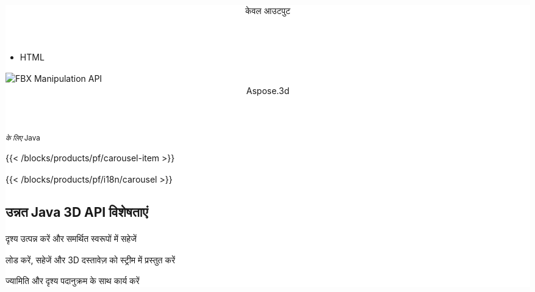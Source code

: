    <header>
    <i class="fa fa-mail-forward">
    </i>
    केवल आउटपुट
   </header>
   <ul>
    <li>
     HTML
    </li>
   </ul>
  </div>
  
 </div>
 
 <div class="d1-logo">
  <img width="70" height="75" alt="FBX Manipulation API" src="https://cms.admin.containerize.com/templates/aspose/img/products/3d/aspose_3d-for-java.svg"/>
  <header>
   Aspose.3d
  </header>
  <footer>
   <small>
    <em>
     के लिए
    </em>
    Java
   </small>
  </footer>
 </div>
 
</div>

{{< /blocks/products/pf/carousel-item >}}

{{< /blocks/products/pf/i18n/carousel >}}



<div class="container-fluid features-section bg-gray singleproduct">
 <a class="anchor" id="features" name="features">
 </a>
 <div class="row">
  <div class="container">
   <h2 class="pr-ft">
    उन्नत Java 3D API विशेषताएं
   </h2>
   <p>
   </p>
   <div class="col-lg-4">
    <em class="fa fa-square-o ico-blue fa-2x col-lg-2">
    </em>
    <p class="col-lg-10">
     दृश्य उत्पन्न करें और समर्थित स्वरूपों में सहेजें
    </p>
   </div>
   <div class="col-lg-4">
    <em class="fa fa-file ico-blue fa-2x col-lg-2">
    </em>
    <p class="col-lg-10">
     लोड करें, सहेजें और 3D दस्तावेज़ को स्ट्रीम में प्रस्तुत करें
    </p>
   </div>
   <div class="col-lg-4">
    <em class="fa fa-rocket ico-blue fa-2x col-lg-2">
    </em>
    <p class="col-lg-10">
     ज्यामिति और दृश्य पदानुक्रम के साथ कार्य करें
    </p>
